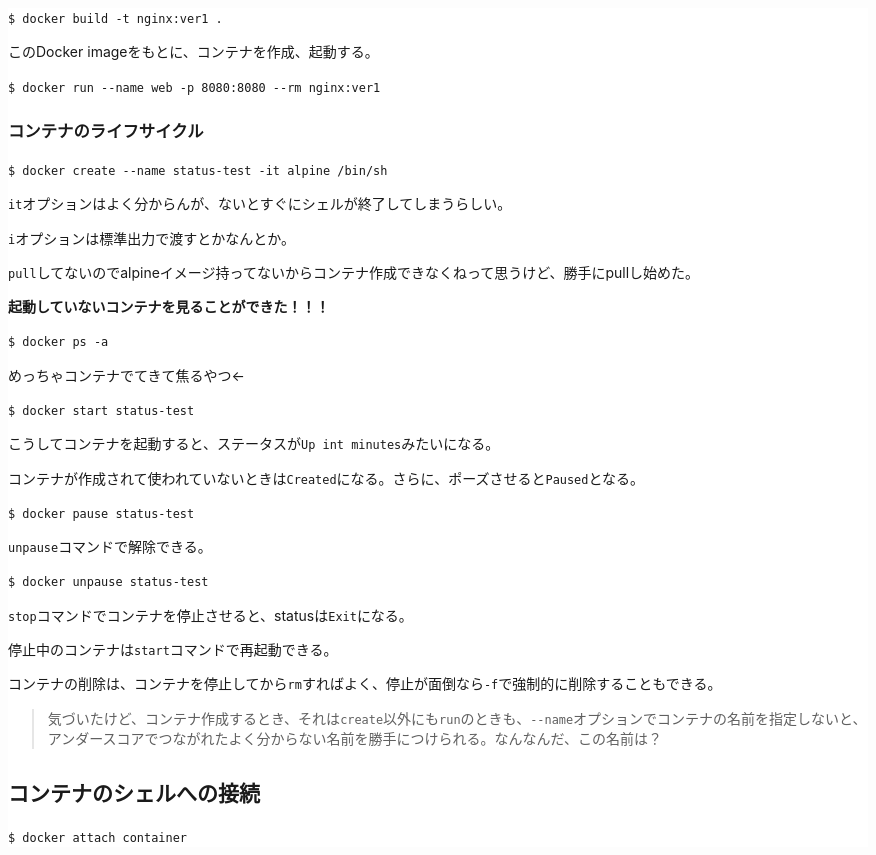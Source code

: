 ```shell
$ docker build -t nginx:ver1 .
```

このDocker imageをもとに、コンテナを作成、起動する。

```shell
$ docker run --name web -p 8080:8080 --rm nginx:ver1
```

### コンテナのライフサイクル

```shell
$ docker create --name status-test -it alpine /bin/sh
```

`it`オプションはよく分からんが、ないとすぐにシェルが終了してしまうらしい。

`i`オプションは標準出力で渡すとかなんとか。

`pull`してないのでalpineイメージ持ってないからコンテナ作成できなくねって思うけど、勝手にpullし始めた。

**起動していないコンテナを見ることができた！！！**
```shell
$ docker ps -a
```

めっちゃコンテナでてきて焦るやつ←

```shell
$ docker start status-test
```

こうしてコンテナを起動すると、ステータスが`Up int minutes`みたいになる。

コンテナが作成されて使われていないときは`Created`になる。さらに、ポーズさせると`Paused`となる。

```shell
$ docker pause status-test
```

`unpause`コマンドで解除できる。

```shell
$ docker unpause status-test
```

`stop`コマンドでコンテナを停止させると、statusは`Exit`になる。

停止中のコンテナは`start`コマンドで再起動できる。

コンテナの削除は、コンテナを停止してから`rm`すればよく、停止が面倒なら`-f`で強制的に削除することもできる。

> 気づいたけど、コンテナ作成するとき、それは`create`以外にも`run`のときも、`--name`オプションでコンテナの名前を指定しないと、アンダースコアでつながれたよく分からない名前を勝手につけられる。なんなんだ、この名前は？

## コンテナのシェルへの接続

```shell
$ docker attach container
```
